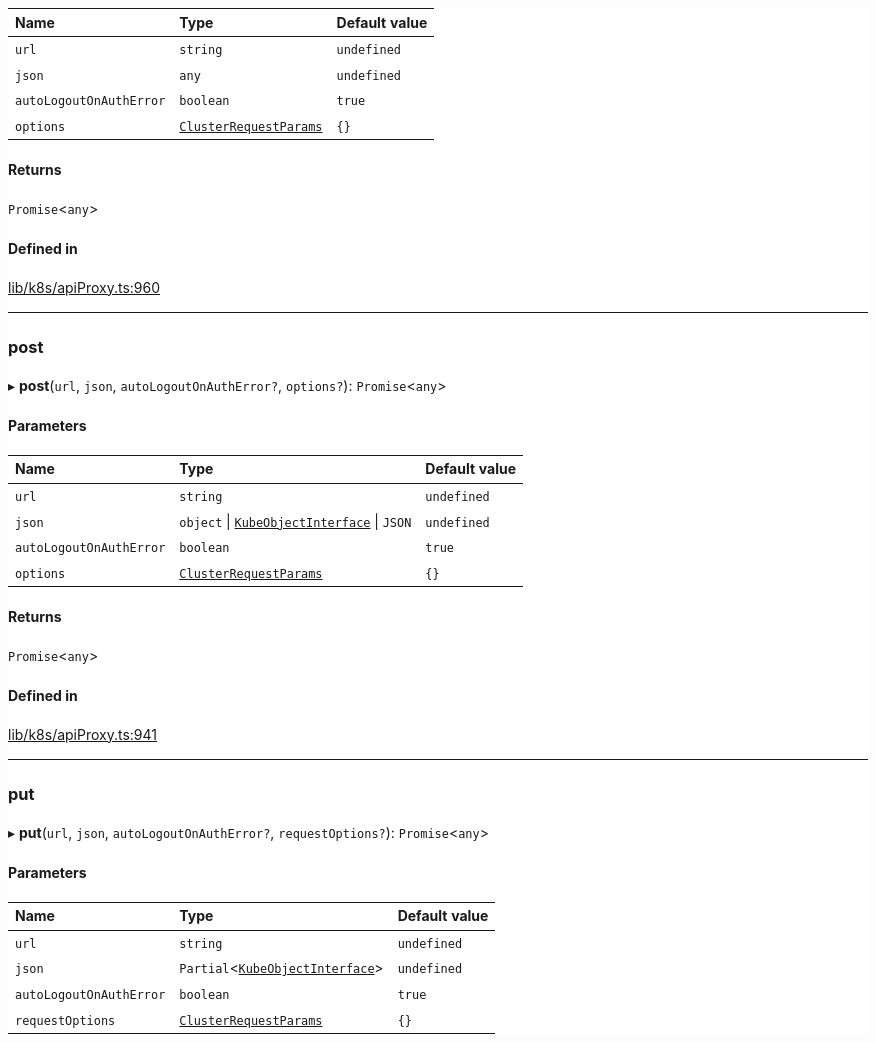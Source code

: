 | Name | Type | Default value |
| :------ | :------ | :------ |
| `url` | `string` | `undefined` |
| `json` | `any` | `undefined` |
| `autoLogoutOnAuthError` | `boolean` | `true` |
| `options` | [`ClusterRequestParams`](../interfaces/lib_k8s_apiProxy.ClusterRequestParams.md) | `{}` |

#### Returns

`Promise`<`any`\>

#### Defined in

[lib/k8s/apiProxy.ts:960](https://github.com/headlamp-k8s/headlamp/blob/2ce94491/frontend/src/lib/k8s/apiProxy.ts#L960)

___

### post

▸ **post**(`url`, `json`, `autoLogoutOnAuthError?`, `options?`): `Promise`<`any`\>

#### Parameters

| Name | Type | Default value |
| :------ | :------ | :------ |
| `url` | `string` | `undefined` |
| `json` | `object` \| [`KubeObjectInterface`](../interfaces/lib_k8s_cluster.KubeObjectInterface.md) \| `JSON` | `undefined` |
| `autoLogoutOnAuthError` | `boolean` | `true` |
| `options` | [`ClusterRequestParams`](../interfaces/lib_k8s_apiProxy.ClusterRequestParams.md) | `{}` |

#### Returns

`Promise`<`any`\>

#### Defined in

[lib/k8s/apiProxy.ts:941](https://github.com/headlamp-k8s/headlamp/blob/2ce94491/frontend/src/lib/k8s/apiProxy.ts#L941)

___

### put

▸ **put**(`url`, `json`, `autoLogoutOnAuthError?`, `requestOptions?`): `Promise`<`any`\>

#### Parameters

| Name | Type | Default value |
| :------ | :------ | :------ |
| `url` | `string` | `undefined` |
| `json` | `Partial`<[`KubeObjectInterface`](../interfaces/lib_k8s_cluster.KubeObjectInterface.md)\> | `undefined` |
| `autoLogoutOnAuthError` | `boolean` | `true` |
| `requestOptions` | [`ClusterRequestParams`](../interfaces/lib_k8s_apiProxy.ClusterRequestParams.md) | `{}` |
